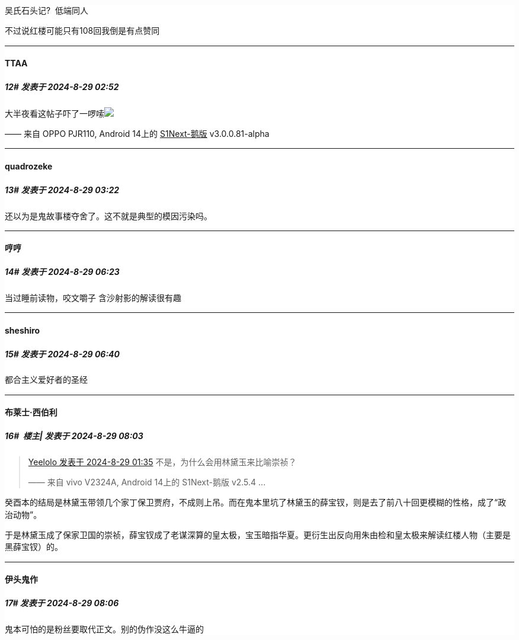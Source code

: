 吴氏石头记?  低端同人

不过说红楼可能只有108回我倒是有点赞同

*****

####  TTAA  
##### 12#       发表于 2024-8-29 02:52

大半夜看这帖子吓了一啰嗦<img src="https://static.saraba1st.com/image/smiley/face2017/168.gif" referrerpolicy="no-referrer">

—— 来自 OPPO PJR110, Android 14上的 [S1Next-鹅版](https://github.com/ykrank/S1-Next/releases) v3.0.0.81-alpha

*****

####  quadrozeke  
##### 13#       发表于 2024-8-29 03:22

还以为是鬼故事楼夺舍了。这不就是典型的模因污染吗。

*****

####  哼哼  
##### 14#       发表于 2024-8-29 06:23

当过睡前读物，咬文嚼子 含沙射影的解读很有趣

*****

####  sheshiro  
##### 15#       发表于 2024-8-29 06:40

都合主义爱好者的圣经

*****

####  布莱士·西伯利  
##### 16#         楼主| 发表于 2024-8-29 08:03

<blockquote><a href="httphttps://bbs.saraba1st.com/2b/forum.php?mod=redirect&amp;goto=findpost&amp;pid=66048626&amp;ptid=2197080" target="_blank">Yeelolo 发表于 2024-8-29 01:35</a>
不是，为什么会用林黛玉来比喻崇祯？

—— 来自 vivo V2324A, Android 14上的 S1Next-鹅版 v2.5.4 ...</blockquote>
癸酉本的结局是林黛玉带领几个家丁保卫贾府，不成则上吊。而在鬼本里坑了林黛玉的薛宝钗，则是去了前八十回更模糊的性格，成了“政治动物”。

于是林黛玉成了保家卫国的崇祯，薛宝钗成了老谋深算的皇太极，宝玉暗指华夏。更衍生出反向用朱由检和皇太极来解读红楼人物（主要是黑薛宝钗）的。

*****

####  伊头鬼作  
##### 17#       发表于 2024-8-29 08:06

鬼本可怕的是粉丝要取代正文。别的伪作没这么牛逼的
